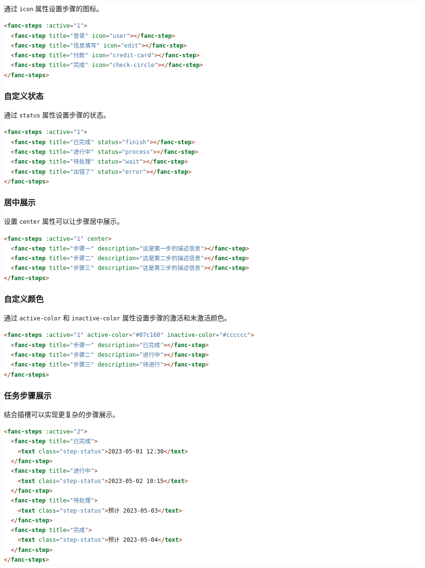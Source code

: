 通过 `icon` 属性设置步骤的图标。

```html
<fanc-steps :active="1">
  <fanc-step title="登录" icon="user"></fanc-step>
  <fanc-step title="信息填写" icon="edit"></fanc-step>
  <fanc-step title="付款" icon="credit-card"></fanc-step>
  <fanc-step title="完成" icon="check-circle"></fanc-step>
</fanc-steps>
```

### 自定义状态

通过 `status` 属性设置步骤的状态。

```html
<fanc-steps :active="1">
  <fanc-step title="已完成" status="finish"></fanc-step>
  <fanc-step title="进行中" status="process"></fanc-step>
  <fanc-step title="待处理" status="wait"></fanc-step>
  <fanc-step title="出错了" status="error"></fanc-step>
</fanc-steps>
```

### 居中展示

设置 `center` 属性可以让步骤居中展示。

```html
<fanc-steps :active="1" center>
  <fanc-step title="步骤一" description="这是第一步的描述信息"></fanc-step>
  <fanc-step title="步骤二" description="这是第二步的描述信息"></fanc-step>
  <fanc-step title="步骤三" description="这是第三步的描述信息"></fanc-step>
</fanc-steps>
```

### 自定义颜色

通过 `active-color` 和 `inactive-color` 属性设置步骤的激活和未激活颜色。

```html
<fanc-steps :active="1" active-color="#07c160" inactive-color="#cccccc">
  <fanc-step title="步骤一" description="已完成"></fanc-step>
  <fanc-step title="步骤二" description="进行中"></fanc-step>
  <fanc-step title="步骤三" description="待进行"></fanc-step>
</fanc-steps>
```

### 任务步骤展示

结合插槽可以实现更复杂的步骤展示。

```html
<fanc-steps :active="2">
  <fanc-step title="已完成">
    <text class="step-status">2023-05-01 12:30</text>
  </fanc-step>
  <fanc-step title="进行中">
    <text class="step-status">2023-05-02 10:15</text>
  </fanc-step>
  <fanc-step title="待处理">
    <text class="step-status">预计 2023-05-03</text>
  </fanc-step>
  <fanc-step title="完成">
    <text class="step-status">预计 2023-05-04</text>
  </fanc-step>
</fanc-steps>

```